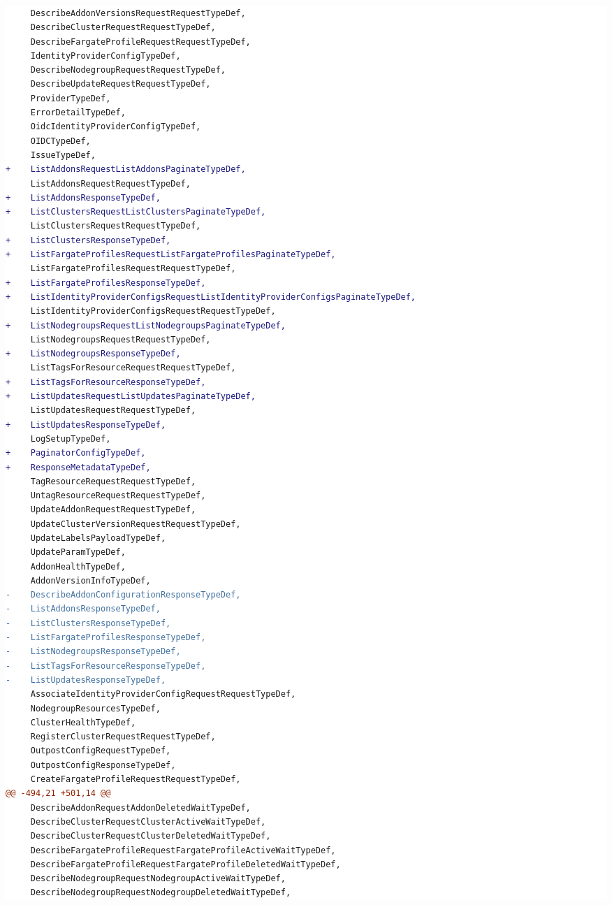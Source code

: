 ```diff
     DescribeAddonVersionsRequestRequestTypeDef,
     DescribeClusterRequestRequestTypeDef,
     DescribeFargateProfileRequestRequestTypeDef,
     IdentityProviderConfigTypeDef,
     DescribeNodegroupRequestRequestTypeDef,
     DescribeUpdateRequestRequestTypeDef,
     ProviderTypeDef,
     ErrorDetailTypeDef,
     OidcIdentityProviderConfigTypeDef,
     OIDCTypeDef,
     IssueTypeDef,
+    ListAddonsRequestListAddonsPaginateTypeDef,
     ListAddonsRequestRequestTypeDef,
+    ListAddonsResponseTypeDef,
+    ListClustersRequestListClustersPaginateTypeDef,
     ListClustersRequestRequestTypeDef,
+    ListClustersResponseTypeDef,
+    ListFargateProfilesRequestListFargateProfilesPaginateTypeDef,
     ListFargateProfilesRequestRequestTypeDef,
+    ListFargateProfilesResponseTypeDef,
+    ListIdentityProviderConfigsRequestListIdentityProviderConfigsPaginateTypeDef,
     ListIdentityProviderConfigsRequestRequestTypeDef,
+    ListNodegroupsRequestListNodegroupsPaginateTypeDef,
     ListNodegroupsRequestRequestTypeDef,
+    ListNodegroupsResponseTypeDef,
     ListTagsForResourceRequestRequestTypeDef,
+    ListTagsForResourceResponseTypeDef,
+    ListUpdatesRequestListUpdatesPaginateTypeDef,
     ListUpdatesRequestRequestTypeDef,
+    ListUpdatesResponseTypeDef,
     LogSetupTypeDef,
+    PaginatorConfigTypeDef,
+    ResponseMetadataTypeDef,
     TagResourceRequestRequestTypeDef,
     UntagResourceRequestRequestTypeDef,
     UpdateAddonRequestRequestTypeDef,
     UpdateClusterVersionRequestRequestTypeDef,
     UpdateLabelsPayloadTypeDef,
     UpdateParamTypeDef,
     AddonHealthTypeDef,
     AddonVersionInfoTypeDef,
-    DescribeAddonConfigurationResponseTypeDef,
-    ListAddonsResponseTypeDef,
-    ListClustersResponseTypeDef,
-    ListFargateProfilesResponseTypeDef,
-    ListNodegroupsResponseTypeDef,
-    ListTagsForResourceResponseTypeDef,
-    ListUpdatesResponseTypeDef,
     AssociateIdentityProviderConfigRequestRequestTypeDef,
     NodegroupResourcesTypeDef,
     ClusterHealthTypeDef,
     RegisterClusterRequestRequestTypeDef,
     OutpostConfigRequestTypeDef,
     OutpostConfigResponseTypeDef,
     CreateFargateProfileRequestRequestTypeDef,
@@ -494,21 +501,14 @@
     DescribeAddonRequestAddonDeletedWaitTypeDef,
     DescribeClusterRequestClusterActiveWaitTypeDef,
     DescribeClusterRequestClusterDeletedWaitTypeDef,
     DescribeFargateProfileRequestFargateProfileActiveWaitTypeDef,
     DescribeFargateProfileRequestFargateProfileDeletedWaitTypeDef,
     DescribeNodegroupRequestNodegroupActiveWaitTypeDef,
     DescribeNodegroupRequestNodegroupDeletedWaitTypeDef,
```